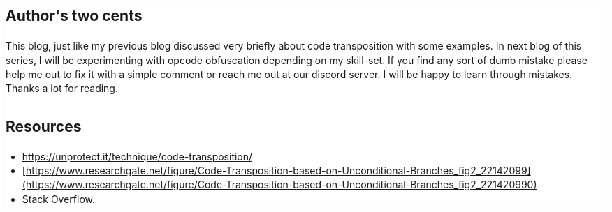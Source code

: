 ## Author's two cents
This blog, just like my previous blog discussed very briefly about code transposition with some examples. In next blog of this series, I will be experimenting with opcode obfuscation depending on my skill-set. If you find any sort of dumb mistake please help me out to fix it with a simple comment or reach me out at our [discord server](https://discord.gg/CBRTkh5MFB). I will be happy to learn through mistakes. Thanks a lot for reading.

## Resources
-   <https://unprotect.it/technique/code-transposition/>
-   [https://www.researchgate.net/figure/Code-Transposition-based-on-Unconditional-Branches_fig2_22142099](https://www.researchgate.net/figure/Code-Transposition-based-on-Unconditional-Branches_fig2_221420990)
-   Stack Overflow.
